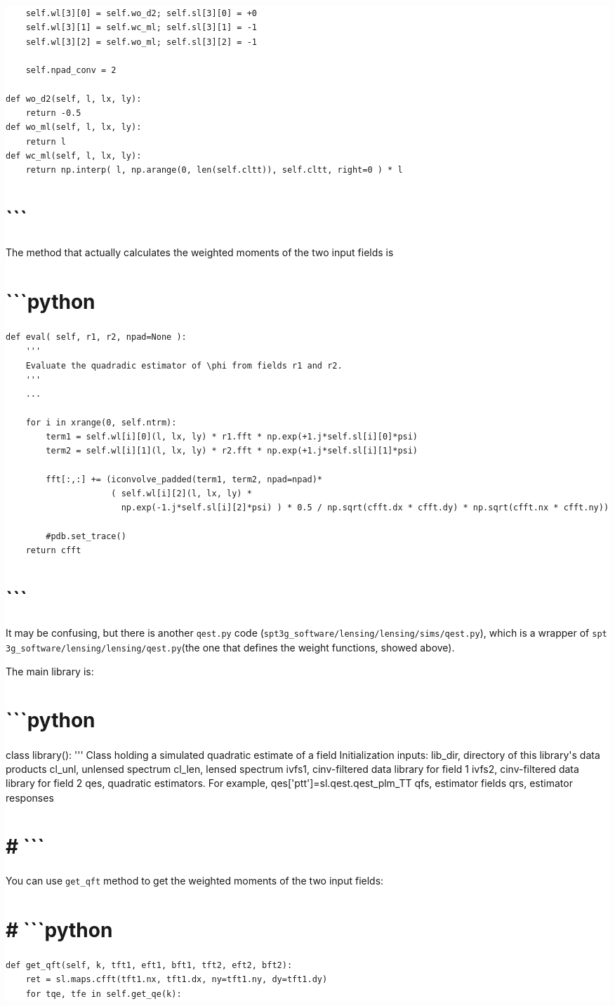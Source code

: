         self.wl[3][0] = self.wo_d2; self.sl[3][0] = +0
        self.wl[3][1] = self.wc_ml; self.sl[3][1] = -1
        self.wl[3][2] = self.wo_ml; self.sl[3][2] = -1

        self.npad_conv = 2

    def wo_d2(self, l, lx, ly):
        return -0.5
    def wo_ml(self, l, lx, ly):
        return l
    def wc_ml(self, l, lx, ly):
        return np.interp( l, np.arange(0, len(self.cltt)), self.cltt, right=0 ) * l

# ```
The method that actually calculates the weighted moments of the two input fields is 
# ```python
    def eval( self, r1, r2, npad=None ):
        '''
        Evaluate the quadradic estimator of \phi from fields r1 and r2.
        '''
        ... 

        for i in xrange(0, self.ntrm):
            term1 = self.wl[i][0](l, lx, ly) * r1.fft * np.exp(+1.j*self.sl[i][0]*psi)
            term2 = self.wl[i][1](l, lx, ly) * r2.fft * np.exp(+1.j*self.sl[i][1]*psi)

            fft[:,:] += (iconvolve_padded(term1, term2, npad=npad)*
                         ( self.wl[i][2](l, lx, ly) *
                           np.exp(-1.j*self.sl[i][2]*psi) ) * 0.5 / np.sqrt(cfft.dx * cfft.dy) * np.sqrt(cfft.nx * cfft.ny))

            #pdb.set_trace()
        return cfft
# ```

It may be confusing, but there is another `qest.py` code (`spt3g_software/lensing/lensing/sims/qest.py`), which is a wrapper of `spt3g_software/lensing/lensing/qest.py`(the one that defines the weight functions, showed above). 

The main library is:
# ```python
class library():
    '''
    Class holding a simulated quadratic estimate of a field
    Initialization inputs: 
      lib_dir,           directory of this library's data products
      cl_unl,            unlensed spectrum
      cl_len,            lensed spectrum
      ivfs1,             cinv-filtered data library for field 1
      ivfs2,             cinv-filtered data library for field 2
      qes,               quadratic estimators.  For example, qes['ptt']=sl.qest.qest_plm_TT
      qfs,               estimator fields
      qrs,               estimator responses
# # ```
You can use `get_qft` method to get the weighted moments of the two input fields:
# # ```python
    def get_qft(self, k, tft1, eft1, bft1, tft2, eft2, bft2):
        ret = sl.maps.cfft(tft1.nx, tft1.dx, ny=tft1.ny, dy=tft1.dy)
        for tqe, tfe in self.get_qe(k):
